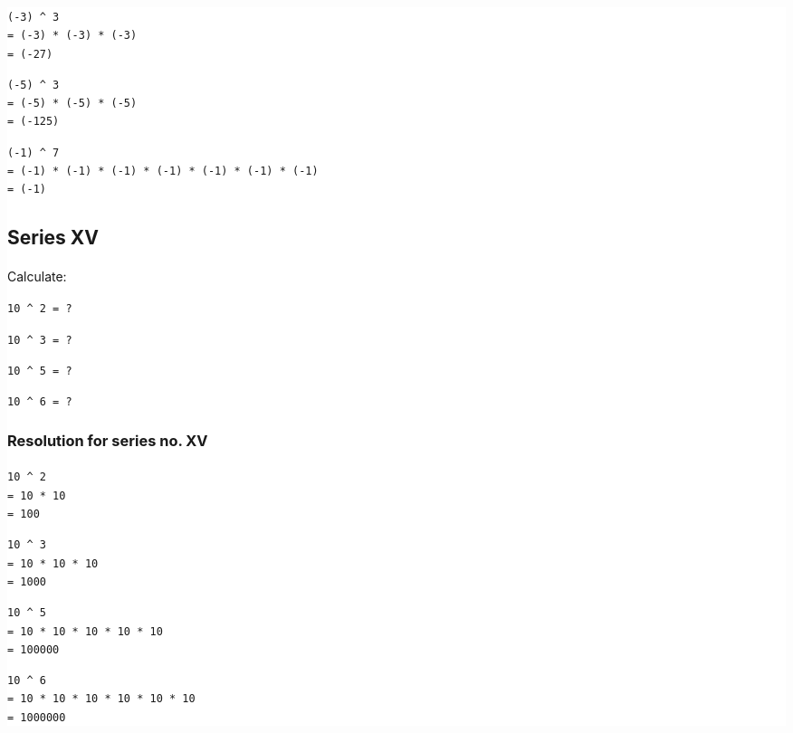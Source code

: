 ```txt
(-3) ^ 3
= (-3) * (-3) * (-3)
= (-27)
```

```txt
(-5) ^ 3
= (-5) * (-5) * (-5)
= (-125)
```

```txt
(-1) ^ 7
= (-1) * (-1) * (-1) * (-1) * (-1) * (-1) * (-1)
= (-1)
```

## Series XV

Calculate:

```txt
10 ^ 2 = ?
```

```txt
10 ^ 3 = ?
```

```txt
10 ^ 5 = ?
```

```txt
10 ^ 6 = ?
```

### Resolution for series no. XV

```txt
10 ^ 2
= 10 * 10
= 100
```

```txt
10 ^ 3
= 10 * 10 * 10
= 1000
```

```txt
10 ^ 5
= 10 * 10 * 10 * 10 * 10
= 100000
```

```txt
10 ^ 6
= 10 * 10 * 10 * 10 * 10 * 10
= 1000000
```
